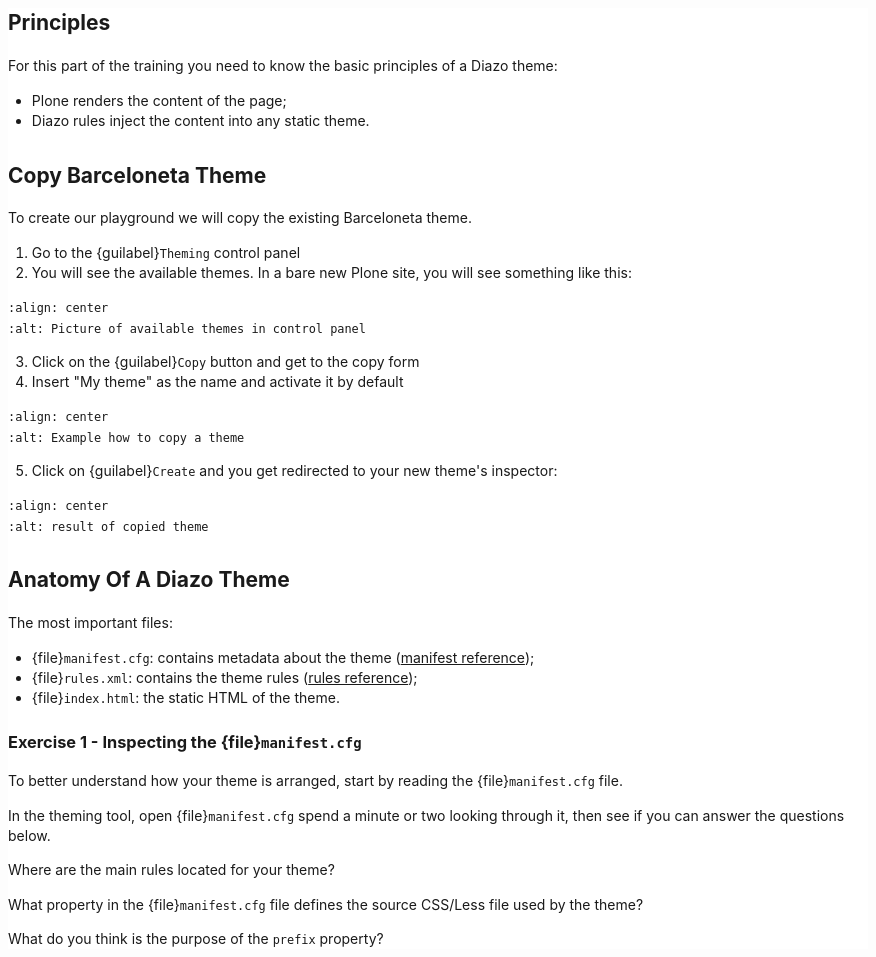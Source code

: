 ## Principles

For this part of the training you need to know the basic principles of a Diazo theme:

- Plone renders the content of the page;
- Diazo rules inject the content into any static theme.

## Copy Barceloneta Theme

To create our playground we will copy the existing Barceloneta theme.

1. Go to the {guilabel}`Theming` control panel
2. You will see the available themes. In a bare new Plone site, you will see something like this:

```{image} _static/theming-bare_plone_themes_list.png
:align: center
:alt: Picture of available themes in control panel
```

3. Click on the {guilabel}`Copy` button and get to the copy form
4. Insert "My theme" as the name and activate it by default

```{image} _static/theming-copy_theme_form.png
:align: center
:alt: Example how to copy a theme
```

5. Click on {guilabel}`Create` and you get redirected to your new theme's inspector:

```{image} _static/theming-just_copied_theme_inspector.png
:align: center
:alt: result of copied theme
```

## Anatomy Of A Diazo Theme

The most important files:

- {file}`manifest.cfg`: contains metadata about the theme ([manifest reference](https://docs.plone.org/external/plone.app.theming/docs/index.html#the-manifest-file));
- {file}`rules.xml`: contains the theme rules ([rules reference](https://docs.plone.org/external/plone.app.theming/docs/index.html#rules-syntax));
- {file}`index.html`: the static HTML of the theme.

### Exercise 1 - Inspecting the {file}`manifest.cfg`

To better understand how your theme is arranged, start by reading the {file}`manifest.cfg` file.

In the theming tool, open {file}`manifest.cfg` spend a minute or two looking through it, then
see if you can answer the questions below.

Where are the main rules located for your theme?

What property in the {file}`manifest.cfg` file defines the source CSS/Less file used by the theme?

What do you think is the purpose of the `prefix` property?
